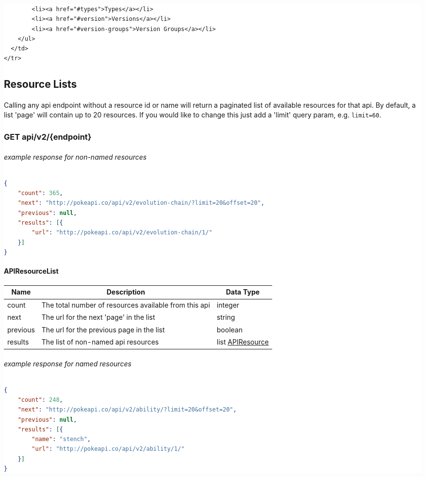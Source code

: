 			<li><a href="#types">Types</a></li>
			<li><a href="#version">Versions</a></li>
			<li><a href="#version-groups">Version Groups</a></li>
		</ul>
      </td>
    </tr>
  </tbody>
</table>

## Resource Lists
Calling any api endpoint without a resource id or name will return a paginated list of available resources for that api. By default, a list 'page' will contain up to 20 resources. If you would like to change this just add a 'limit' query param, e.g. `limit=60`.

### GET api/v2/{endpoint}

###### example response for non-named resources

```json
{
	"count": 365,
	"next": "http://pokeapi.co/api/v2/evolution-chain/?limit=20&offset=20",
	"previous": null,
	"results": [{
		"url": "http://pokeapi.co/api/v2/evolution-chain/1/"
	}]
}
```

#### APIResourceList

| Name | Description | Data Type |
| ---- | ----------- | --------- |
| count    | The total number of resources available from this api | integer |
| next     | The url for the next 'page' in the list               | string  |
| previous | The url for the previous page in the list             | boolean |
| results  | The list of non-named api resources                     | list [APIResource](#apiresource) |


###### example response for named resources

```json
{
	"count": 248,
	"next": "http://pokeapi.co/api/v2/ability/?limit=20&offset=20",
	"previous": null,
	"results": [{
		"name": "stench",
		"url": "http://pokeapi.co/api/v2/ability/1/"
	}]
}
```
